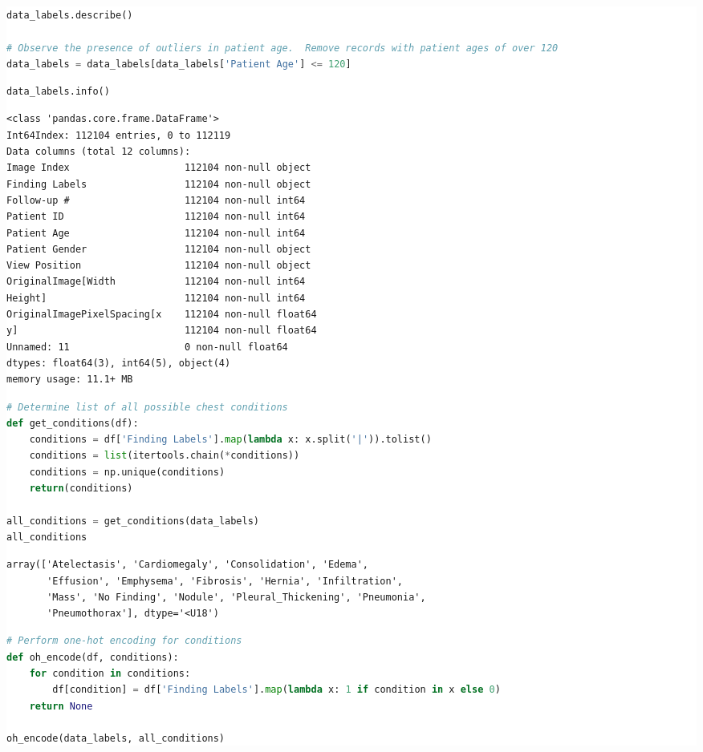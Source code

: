 


```python
data_labels.describe()

# Observe the presence of outliers in patient age.  Remove records with patient ages of over 120
data_labels = data_labels[data_labels['Patient Age'] <= 120]
```


```python
data_labels.info()
```

    <class 'pandas.core.frame.DataFrame'>
    Int64Index: 112104 entries, 0 to 112119
    Data columns (total 12 columns):
    Image Index                    112104 non-null object
    Finding Labels                 112104 non-null object
    Follow-up #                    112104 non-null int64
    Patient ID                     112104 non-null int64
    Patient Age                    112104 non-null int64
    Patient Gender                 112104 non-null object
    View Position                  112104 non-null object
    OriginalImage[Width            112104 non-null int64
    Height]                        112104 non-null int64
    OriginalImagePixelSpacing[x    112104 non-null float64
    y]                             112104 non-null float64
    Unnamed: 11                    0 non-null float64
    dtypes: float64(3), int64(5), object(4)
    memory usage: 11.1+ MB
    


```python
# Determine list of all possible chest conditions
def get_conditions(df):
    conditions = df['Finding Labels'].map(lambda x: x.split('|')).tolist()
    conditions = list(itertools.chain(*conditions))
    conditions = np.unique(conditions)
    return(conditions)

all_conditions = get_conditions(data_labels)
all_conditions
```




    array(['Atelectasis', 'Cardiomegaly', 'Consolidation', 'Edema',
           'Effusion', 'Emphysema', 'Fibrosis', 'Hernia', 'Infiltration',
           'Mass', 'No Finding', 'Nodule', 'Pleural_Thickening', 'Pneumonia',
           'Pneumothorax'], dtype='<U18')




```python
# Perform one-hot encoding for conditions
def oh_encode(df, conditions):
    for condition in conditions:
        df[condition] = df['Finding Labels'].map(lambda x: 1 if condition in x else 0)
    return None

oh_encode(data_labels, all_conditions)
```
